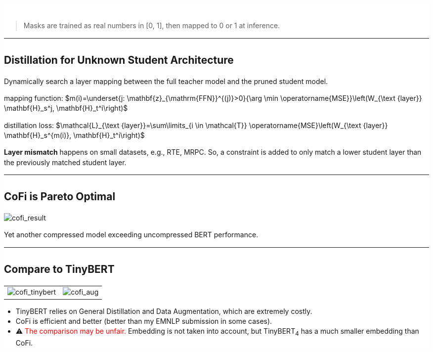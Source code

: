 <br>

> Masks are trained as real numbers in \[0, 1\], then mapped to 0 or 1 at inference.



---

## Distillation for Unknown Student Architecture

Dynamically search a layer mapping between the full teacher model and the pruned student model.

mapping function: $m(i)=\underset{j: \mathbf{z}_{\mathrm{FFN}}^{(j)}>0}{\arg \min \operatorname{MSE}}\left(W_{\text {layer}} \mathbf{H}_s^j, \mathbf{H}_t^i\right)$

distillation loss: $\mathcal{L}_{\text {layer}}=\sum\limits_{i \in \mathcal{T}} \operatorname{MSE}\left(W_{\text {layer}} \mathbf{H}_s^{m(i)}, \mathbf{H}_t^i\right)$

**Layer mismatch** happens on small datasets, e.g., RTE, MRPC. So, a constraint is added to only match a lower student layer than the previously matched student layer.



---

## CoFi is Pareto Optimal

![cofi_result](/img/cofi_result.png)

Yet another compressed model exceeding uncompressed BERT performance.

<style>
img {
  width: 75%;
}
img:hover {
  transform: none;
}
</style>



---

## Compare to TinyBERT

|                                          |                                |
| :--------------------------------------: | :----------------------------: |
| ![cofi_tinybert](/img/cofi_tinybert.png) | ![cofi_aug](/img/cofi_aug.png) |

- TinyBERT relies on General Distillation and Data Augmentation, which are extremely costly.
- CoFi is efficient and better (better than my EMNLP submission in some cases).
- ⚠ <font color="red">The comparison may be unfair.</font> Embedding is not taken into account, but TinyBERT$_4$ has a much smaller embedding than CoFi.

<style>
img {
  width: 100%;
}
</style>


[^green]: [Green AI, Communications of the ACM, 2020](https://dl.acm.org/doi/10.1145/3381831)
[^turc]: [Well-Read Students Learn Better: On the Importance of Pre-training Compact Models<br>Google Research, ICLR 2020 rejected, 297 citations](https://arxiv.org/abs/1908.08962)
[^cofi]: [Structured Pruning Learns Compact and Accurate Models<br>Princeton U, ACL 2022](https://arxiv.org/abs/2204.00408)
[^learner]: [Efficient Fine-Tuning of Compressed Language Models with Learners<br>McGill U, ICML 2022 Workshop on Hardware Aware Efficient Training](https://arxiv.org/abs/2208.02070)
[^far]: [Efficient Fine-Tuning of BERT Models on the Edge<br>McGill U, IEEE International Symposium on Circuits and Systems 2022](https://arxiv.org/abs/2205.01541)
[^lora]: [LoRA: Low-Rank Adaptation of Large Language Models<br>Microsoft, ICLR 2022](https://arxiv.org/abs/2106.09685)
[^lx]: Learner$_{H^\prime}(p=x)$: hidden size $H^\prime$ of P1 and P2, number of priming epochs $x$.